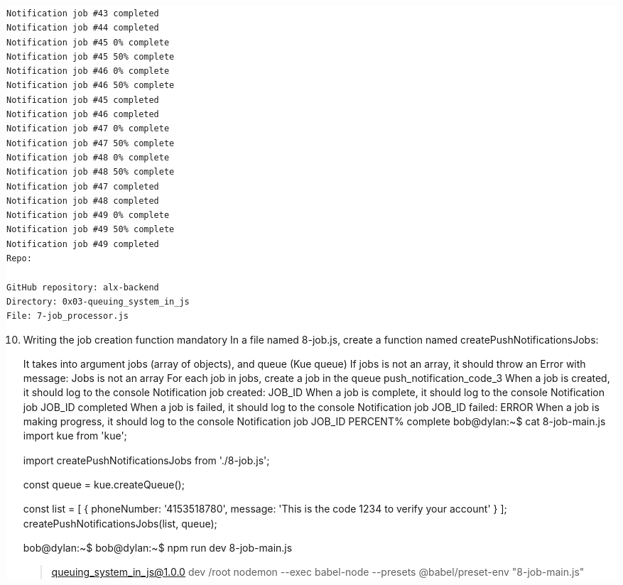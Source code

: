     Notification job #43 completed
    Notification job #44 completed
    Notification job #45 0% complete
    Notification job #45 50% complete
    Notification job #46 0% complete
    Notification job #46 50% complete
    Notification job #45 completed
    Notification job #46 completed
    Notification job #47 0% complete
    Notification job #47 50% complete
    Notification job #48 0% complete
    Notification job #48 50% complete
    Notification job #47 completed
    Notification job #48 completed
    Notification job #49 0% complete
    Notification job #49 50% complete
    Notification job #49 completed
    Repo:

    GitHub repository: alx-backend
    Directory: 0x03-queuing_system_in_js
    File: 7-job_processor.js

10. Writing the job creation function
    mandatory
    In a file named 8-job.js, create a function named createPushNotificationsJobs:

    It takes into argument jobs (array of objects), and queue (Kue queue)
    If jobs is not an array, it should throw an Error with message: Jobs is not an array
    For each job in jobs, create a job in the queue push_notification_code_3
    When a job is created, it should log to the console Notification job created: JOB_ID
    When a job is complete, it should log to the console Notification job JOB_ID completed
    When a job is failed, it should log to the console Notification job JOB_ID failed: ERROR
    When a job is making progress, it should log to the console Notification job JOB_ID PERCENT% complete
    bob@dylan:~$ cat 8-job-main.js
    import kue from 'kue';

    import createPushNotificationsJobs from './8-job.js';

    const queue = kue.createQueue();

    const list = [
        {
            phoneNumber: '4153518780',
        message: 'This is the code 1234 to verify your account'
        }
    ];
    createPushNotificationsJobs(list, queue);

    bob@dylan:~$
    bob@dylan:~$ npm run dev 8-job-main.js

    > queuing_system_in_js@1.0.0 dev /root
    > nodemon --exec babel-node --presets @babel/preset-env "8-job-main.js"
